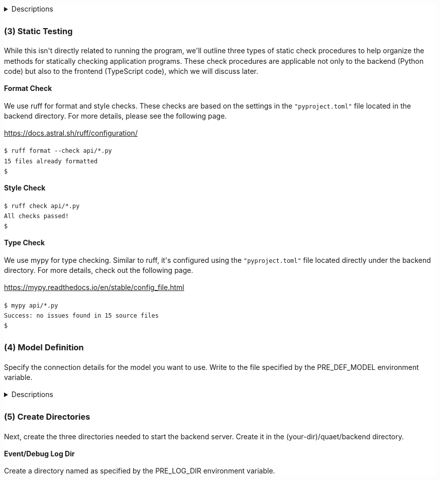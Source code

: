 <details><summary>Descriptions</summary></details>

### (3) Static Testing

While this isn't directly related to running the program, we'll outline three types of static check procedures to help organize the methods for statically checking application programs. These check procedures are applicable not only to the backend (Python code) but also to the frontend (TypeScript code), which we will discuss later.

**Format Check**

We use ruff for format and style checks. These checks are based on the settings in the `"pyproject.toml"` file located in the backend directory. For more details, please see the following page.

https://docs.astral.sh/ruff/configuration/

```
$ ruff format --check api/*.py
15 files already formatted
$
```

**Style Check**

```
$ ruff check api/*.py
All checks passed!
$
```

**Type Check**

We use mypy for type checking. Similar to ruff, it's configured using the `"pyproject.toml"` file located directly under the backend directory. For more details, check out the following page.

https://mypy.readthedocs.io/en/stable/config_file.html

```
$ mypy api/*.py
Success: no issues found in 15 source files
$

```

### (4) Model Definition

Specify the connection details for the model you want to use. Write to the file specified by the PRE_DEF_MODEL environment variable.

<details><summary>Descriptions</summary></details>

### (5) Create Directories

Next, create the three directories needed to start the backend server. Create it in the (your-dir)/quaet/backend directory.

**Event/Debug Log Dir**

Create a directory named as specified by the PRE_LOG_DIR environment variable.
